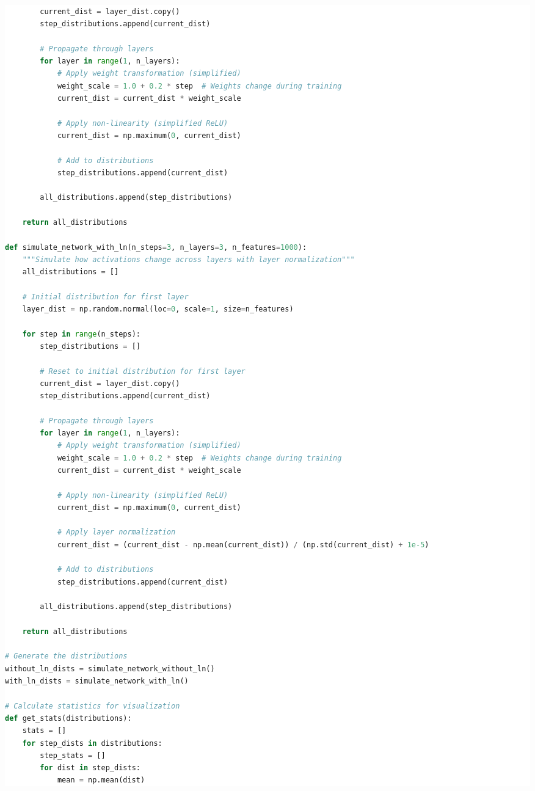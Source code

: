 ```python
        current_dist = layer_dist.copy()
        step_distributions.append(current_dist)
        
        # Propagate through layers
        for layer in range(1, n_layers):
            # Apply weight transformation (simplified)
            weight_scale = 1.0 + 0.2 * step  # Weights change during training
            current_dist = current_dist * weight_scale
            
            # Apply non-linearity (simplified ReLU)
            current_dist = np.maximum(0, current_dist)
            
            # Add to distributions
            step_distributions.append(current_dist)
        
        all_distributions.append(step_distributions)
    
    return all_distributions

def simulate_network_with_ln(n_steps=3, n_layers=3, n_features=1000):
    """Simulate how activations change across layers with layer normalization"""
    all_distributions = []
    
    # Initial distribution for first layer
    layer_dist = np.random.normal(loc=0, scale=1, size=n_features)
    
    for step in range(n_steps):
        step_distributions = []
        
        # Reset to initial distribution for first layer
        current_dist = layer_dist.copy()
        step_distributions.append(current_dist)
        
        # Propagate through layers
        for layer in range(1, n_layers):
            # Apply weight transformation (simplified)
            weight_scale = 1.0 + 0.2 * step  # Weights change during training
            current_dist = current_dist * weight_scale
            
            # Apply non-linearity (simplified ReLU)
            current_dist = np.maximum(0, current_dist)
            
            # Apply layer normalization
            current_dist = (current_dist - np.mean(current_dist)) / (np.std(current_dist) + 1e-5)
            
            # Add to distributions
            step_distributions.append(current_dist)
        
        all_distributions.append(step_distributions)
    
    return all_distributions

# Generate the distributions
without_ln_dists = simulate_network_without_ln()
with_ln_dists = simulate_network_with_ln()

# Calculate statistics for visualization
def get_stats(distributions):
    stats = []
    for step_dists in distributions:
        step_stats = []
        for dist in step_dists:
            mean = np.mean(dist)
```